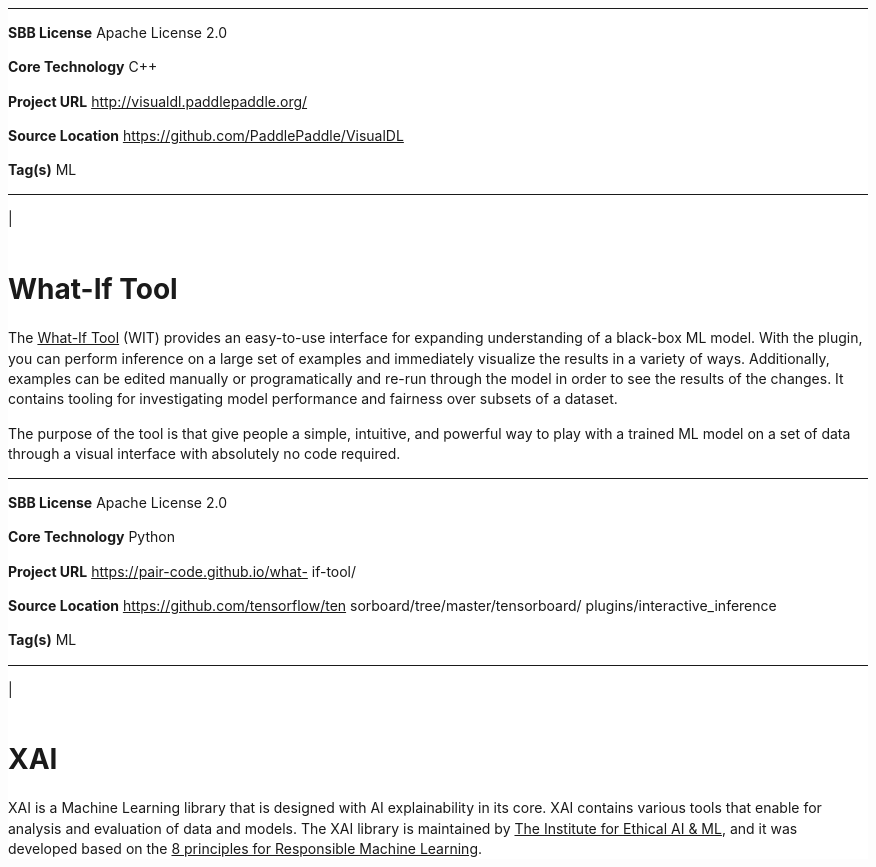  --------------------- --------------------------------------------
  **SBB License**       Apache License 2.0

  **Core Technology**   C++

  **Project URL**       <http://visualdl.paddlepaddle.org/>

  **Source Location**   <https://github.com/PaddlePaddle/VisualDL>

  **Tag(s)**            ML
  --------------------- --------------------------------------------

| 

What-If Tool
============

The [What-If Tool](https://pair-code.github.io/what-if-tool) (WIT)
provides an easy-to-use interface for expanding understanding of a
black-box ML model. With the plugin, you can perform inference on a
large set of examples and immediately visualize the results in a variety
of ways. Additionally, examples can be edited manually or
programatically and re-run through the model in order to see the results
of the changes. It contains tooling for investigating model performance
and fairness over subsets of a dataset.

The purpose of the tool is that give people a simple, intuitive, and
powerful way to play with a trained ML model on a set of data through a
visual interface with absolutely no code required.

  ----------------------------------- -------------------------------------
  **SBB License**                     Apache License 2.0

  **Core Technology**                 Python

  **Project URL**                     <https://pair-code.github.io/what->
                                      if-tool/

  **Source Location**                 <https://github.com/tensorflow/ten>
                                      sorboard/tree/master/tensorboard/
                                      plugins/interactive\_inference

  **Tag(s)**                          ML
  ----------------------------------- -------------------------------------

| 

XAI
===

XAI is a Machine Learning library that is designed with AI
explainability in its core. XAI contains various tools that enable for
analysis and evaluation of data and models. The XAI library is
maintained by [The Institute for Ethical AI &
ML](http://ethical.institute/), and it was developed based on the [8
principles for Responsible Machine
Learning](http://ethical.institute/principles.html).
